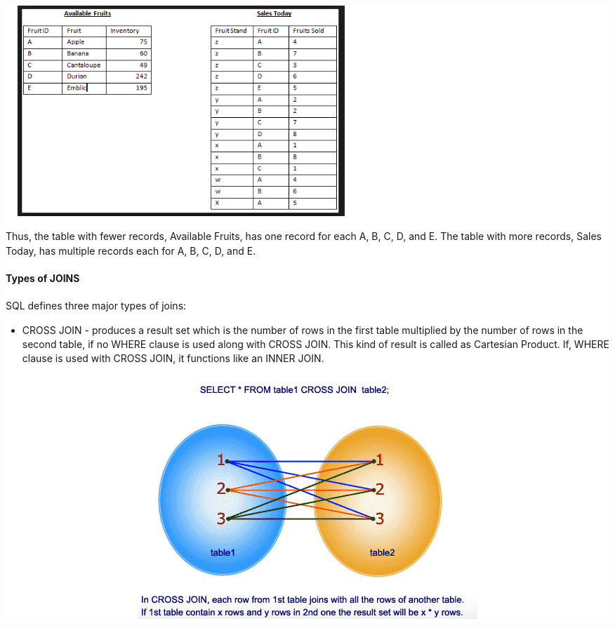   <img src="screenshots/two_tables.png" width=500px height=300px/>  
</p>

Thus, the table with fewer records, Available Fruits, has one record for each A, B, C, D, and E. The table with more records, Sales Today, has multiple records each for A, B, C, D, and E.

#### Types of JOINS

SQL defines three major types of joins:  

* CROSS JOIN - produces a result set which is the number of rows in the first table multiplied by the number of rows in the second table, if no WHERE clause is used along with CROSS JOIN. This kind of result is called as Cartesian Product. If, WHERE clause is used with CROSS JOIN, it functions like an INNER JOIN.  

<p align="center">
  <img src="screenshots/cross_join.png"/>
</p>
